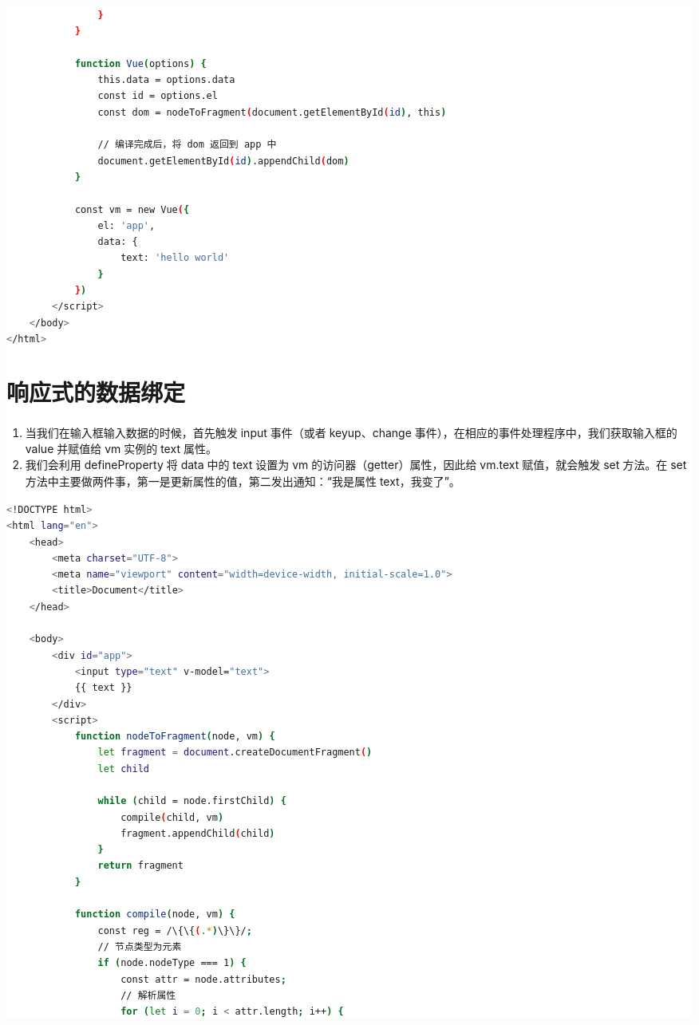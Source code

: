 ```bash
                }
            }

            function Vue(options) {
                this.data = options.data
                const id = options.el
                const dom = nodeToFragment(document.getElementById(id), this)

                // 编译完成后，将 dom 返回到 app 中
                document.getElementById(id).appendChild(dom)
            }

            const vm = new Vue({
                el: 'app',
                data: {
                    text: 'hello world'
                }
            })
        </script>
    </body>
</html>
```

# 响应式的数据绑定

1. 当我们在输入框输入数据的时候，首先触发 input 事件（或者 keyup、change 事件），在相应的事件处理程序中，我们获取输入框的 value 并赋值给 vm 实例的 text 属性。<br>
2. 我们会利用 defineProperty 将 data 中的 text 设置为 vm 的访问器（getter）属性，因此给 vm.text 赋值，就会触发 set 方法。在 set 方法中主要做两件事，第一是更新属性的值，第二发出通知：“我是属性 text，我变了”。

```bash
<!DOCTYPE html>
<html lang="en">
    <head>
        <meta charset="UTF-8">
        <meta name="viewport" content="width=device-width, initial-scale=1.0">
        <title>Document</title>
    </head>

    <body>
        <div id="app">
            <input type="text" v-model="text">
            {{ text }}
        </div>
        <script>
            function nodeToFragment(node, vm) {
                let fragment = document.createDocumentFragment()
                let child

                while (child = node.firstChild) {
                    compile(child, vm)
                    fragment.appendChild(child)
                }
                return fragment
            }

            function compile(node, vm) {
                const reg = /\{\{(.*)\}\}/;
                // 节点类型为元素
                if (node.nodeType === 1) {
                    const attr = node.attributes;
                    // 解析属性
                    for (let i = 0; i < attr.length; i++) {
```